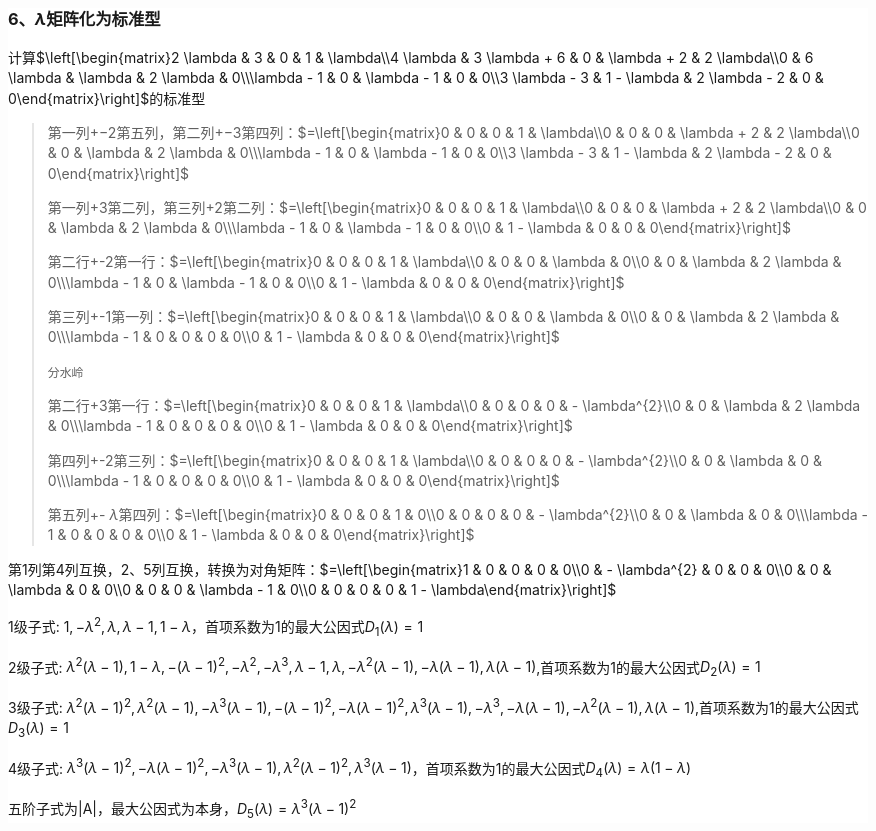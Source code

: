 

### 6、$\lambda$矩阵化为标准型

计算$\left[\begin{matrix}2 \lambda & 3 & 0 & 1 & \lambda\\4 \lambda & 3 \lambda + 6 & 0 & \lambda + 2 & 2 \lambda\\0 & 6 \lambda & \lambda & 2 \lambda & 0\\\lambda - 1 & 0 & \lambda - 1 & 0 & 0\\3 \lambda - 3 & 1 - \lambda & 2 \lambda - 2 & 0 & 0\end{matrix}\right]$的标准型

> 第一列+$-2$第五列，第二列+$-3$第四列：$=\left[\begin{matrix}0 & 0 & 0 & 1 & \lambda\\0 & 0 & 0 & \lambda + 2 & 2 \lambda\\0 & 0 & \lambda & 2 \lambda & 0\\\lambda - 1 & 0 & \lambda - 1 & 0 & 0\\3 \lambda - 3 & 1 - \lambda & 2 \lambda - 2 & 0 & 0\end{matrix}\right]$
>
> 第一列+$3$第二列，第三列+$2$第二列：$=\left[\begin{matrix}0 & 0 & 0 & 1 & \lambda\\0 & 0 & 0 & \lambda + 2 & 2 \lambda\\0 & 0 & \lambda & 2 \lambda & 0\\\lambda - 1 & 0 & \lambda - 1 & 0 & 0\\0 & 1 - \lambda & 0 & 0 & 0\end{matrix}\right]$
>
> 第二行+-2第一行：$=\left[\begin{matrix}0 & 0 & 0 & 1 & \lambda\\0 & 0 & 0 & \lambda & 0\\0 & 0 & \lambda & 2 \lambda & 0\\\lambda - 1 & 0 & \lambda - 1 & 0 & 0\\0 & 1 - \lambda & 0 & 0 & 0\end{matrix}\right]$
>
> 第三列+-1第一列：$=\left[\begin{matrix}0 & 0 & 0 & 1 & \lambda\\0 & 0 & 0 & \lambda & 0\\0 & 0 & \lambda & 2 \lambda & 0\\\lambda - 1 & 0 & 0 & 0 & 0\\0 & 1 - \lambda & 0 & 0 & 0\end{matrix}\right]$
>
> `分水岭`
>
> 第二行+$3$第一行：$=\left[\begin{matrix}0 & 0 & 0 & 1 & \lambda\\0 & 0 & 0 & 0 & - \lambda^{2}\\0 & 0 & \lambda & 2 \lambda & 0\\\lambda - 1 & 0 & 0 & 0 & 0\\0 & 1 - \lambda & 0 & 0 & 0\end{matrix}\right]$
>
> 第四列+-2第三列：$=\left[\begin{matrix}0 & 0 & 0 & 1 & \lambda\\0 & 0 & 0 & 0 & - \lambda^{2}\\0 & 0 & \lambda & 0 & 0\\\lambda - 1 & 0 & 0 & 0 & 0\\0 & 1 - \lambda & 0 & 0 & 0\end{matrix}\right]$
>
> 第五列+- $\lambda$第四列：$=\left[\begin{matrix}0 & 0 & 0 & 1 & 0\\0 & 0 & 0 & 0 & - \lambda^{2}\\0 & 0 & \lambda & 0 & 0\\\lambda - 1 & 0 & 0 & 0 & 0\\0 & 1 - \lambda & 0 & 0 & 0\end{matrix}\right]$

第1列第4列互换，2、5列互换，转换为对角矩阵：$=\left[\begin{matrix}1 & 0 & 0 & 0 & 0\\0 & - \lambda^{2} & 0 & 0 & 0\\0 & 0 & \lambda & 0 & 0\\0 & 0 & 0 & \lambda - 1 & 0\\0 & 0 & 0 & 0 & 1 - \lambda\end{matrix}\right]$

1级子式: $1,- \lambda^{2},\lambda,\lambda - 1,1 - \lambda$，首项系数为1的最大公因式$D_1(\lambda)=1$

2级子式: $\lambda^{2} \left(\lambda - 1\right),1 - \lambda,- \left(\lambda - 1\right)^{2},- \lambda^{2},- \lambda^{3},\lambda - 1,\lambda,- \lambda^{2} \left(\lambda - 1\right),- \lambda \left(\lambda - 1\right),\lambda \left(\lambda - 1\right)$,首项系数为1的最大公因式$D_2(\lambda)=1$

3级子式: $\lambda^{2} \left(\lambda - 1\right)^{2},\lambda^{2} \left(\lambda - 1\right),- \lambda^{3} \left(\lambda - 1\right),- \left(\lambda - 1\right)^{2},- \lambda \left(\lambda - 1\right)^{2},\lambda^{3} \left(\lambda - 1\right),- \lambda^{3},- \lambda \left(\lambda - 1\right),- \lambda^{2} \left(\lambda - 1\right),\lambda \left(\lambda - 1\right)$,首项系数为1的最大公因式$D_3(\lambda)=1$

4级子式: $\lambda^{3} \left(\lambda - 1\right)^{2},- \lambda \left(\lambda - 1\right)^{2},- \lambda^{3} \left(\lambda - 1\right),\lambda^{2} \left(\lambda - 1\right)^{2},\lambda^{3} \left(\lambda - 1\right)$，首项系数为1的最大公因式$D_4(\lambda)=\lambda \left(1 - \lambda\right)$

五阶子式为|A|，最大公因式为本身，$D_5(\lambda)=\lambda^{3} \left(\lambda - 1\right)^{2}$
